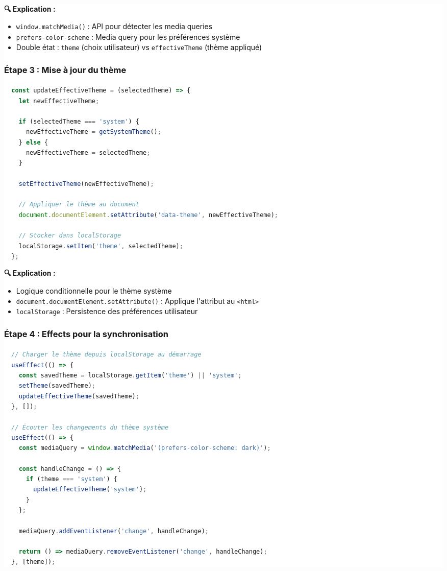 **🔍 Explication :**
- `window.matchMedia()` : API pour détecter les media queries
- `prefers-color-scheme` : Media query pour les préférences système
- Double état : `theme` (choix utilisateur) vs `effectiveTheme` (thème appliqué)

### Étape 3 : Mise à jour du thème

```jsx
  const updateEffectiveTheme = (selectedTheme) => {
    let newEffectiveTheme;
    
    if (selectedTheme === 'system') {
      newEffectiveTheme = getSystemTheme();
    } else {
      newEffectiveTheme = selectedTheme;
    }
    
    setEffectiveTheme(newEffectiveTheme);
    
    // Appliquer le thème au document
    document.documentElement.setAttribute('data-theme', newEffectiveTheme);
    
    // Stocker dans localStorage
    localStorage.setItem('theme', selectedTheme);
  };
```

**🔍 Explication :**
- Logique conditionnelle pour le thème système
- `document.documentElement.setAttribute()` : Applique l'attribut au `<html>`
- `localStorage` : Persistence des préférences utilisateur

### Étape 4 : Effects pour la synchronisation

```jsx
  // Charger le thème depuis localStorage au démarrage
  useEffect(() => {
    const savedTheme = localStorage.getItem('theme') || 'system';
    setTheme(savedTheme);
    updateEffectiveTheme(savedTheme);
  }, []);

  // Écouter les changements du thème système
  useEffect(() => {
    const mediaQuery = window.matchMedia('(prefers-color-scheme: dark)');
    
    const handleChange = () => {
      if (theme === 'system') {
        updateEffectiveTheme('system');
      }
    };

    mediaQuery.addEventListener('change', handleChange);
    
    return () => mediaQuery.removeEventListener('change', handleChange);
  }, [theme]);
```
